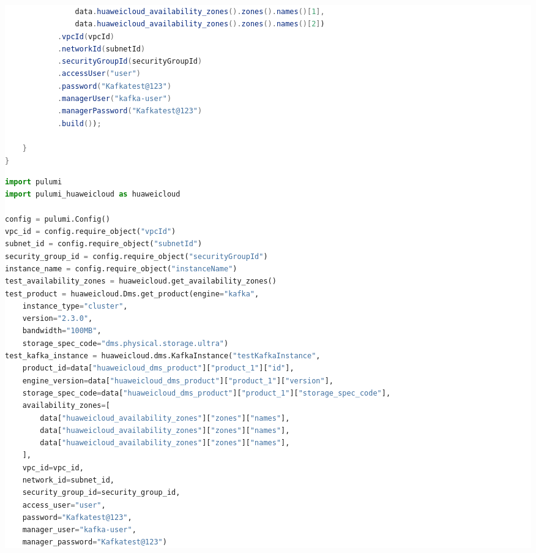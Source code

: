 ```java
                data.huaweicloud_availability_zones().zones().names()[1],
                data.huaweicloud_availability_zones().zones().names()[2])
            .vpcId(vpcId)
            .networkId(subnetId)
            .securityGroupId(securityGroupId)
            .accessUser("user")
            .password("Kafkatest@123")
            .managerUser("kafka-user")
            .managerPassword("Kafkatest@123")
            .build());

    }
}
```


</pulumi-choosable>
</div>


<div>
<pulumi-choosable type="language" values="python">

```python
import pulumi
import pulumi_huaweicloud as huaweicloud

config = pulumi.Config()
vpc_id = config.require_object("vpcId")
subnet_id = config.require_object("subnetId")
security_group_id = config.require_object("securityGroupId")
instance_name = config.require_object("instanceName")
test_availability_zones = huaweicloud.get_availability_zones()
test_product = huaweicloud.Dms.get_product(engine="kafka",
    instance_type="cluster",
    version="2.3.0",
    bandwidth="100MB",
    storage_spec_code="dms.physical.storage.ultra")
test_kafka_instance = huaweicloud.dms.KafkaInstance("testKafkaInstance",
    product_id=data["huaweicloud_dms_product"]["product_1"]["id"],
    engine_version=data["huaweicloud_dms_product"]["product_1"]["version"],
    storage_spec_code=data["huaweicloud_dms_product"]["product_1"]["storage_spec_code"],
    availability_zones=[
        data["huaweicloud_availability_zones"]["zones"]["names"],
        data["huaweicloud_availability_zones"]["zones"]["names"],
        data["huaweicloud_availability_zones"]["zones"]["names"],
    ],
    vpc_id=vpc_id,
    network_id=subnet_id,
    security_group_id=security_group_id,
    access_user="user",
    password="Kafkatest@123",
    manager_user="kafka-user",
    manager_password="Kafkatest@123")
```
